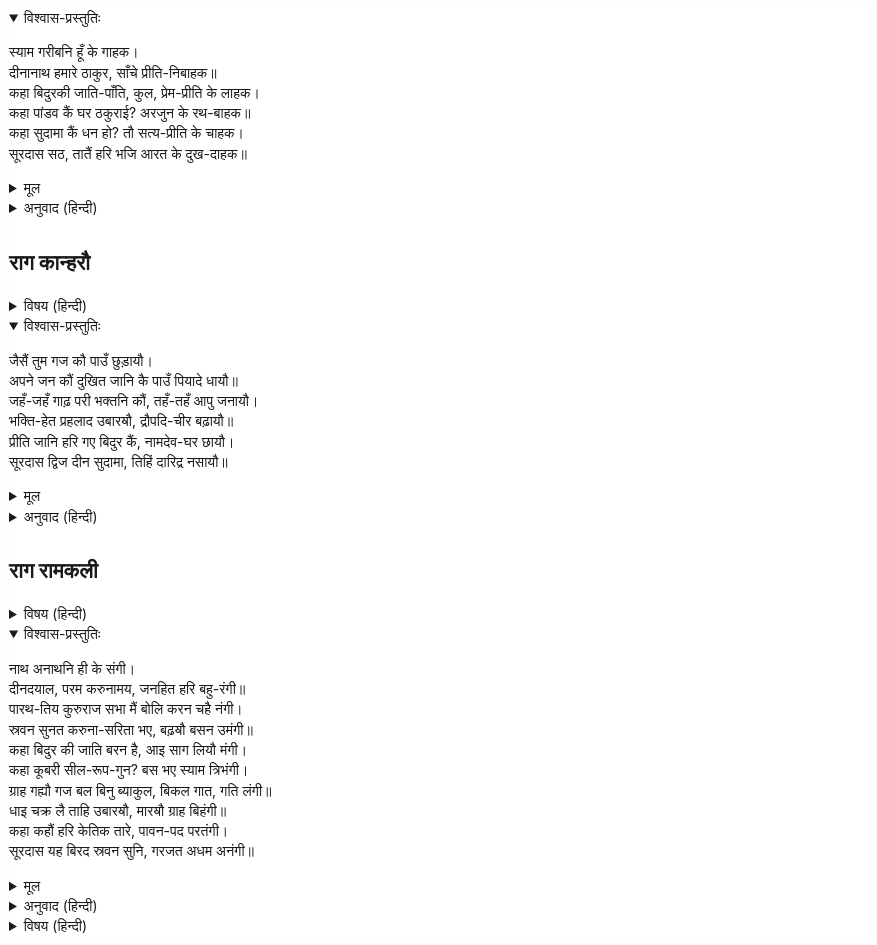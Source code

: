 <details open><summary>विश्वास-प्रस्तुतिः</summary>

स्याम गरीबनि हूँ के गाहक।  
दीनानाथ हमारे ठाकुर, साँचे प्रीति-निबाहक॥  
कहा बिदुरकी जाति-पाँति, कुल, प्रेम-प्रीति के लाहक।  
कहा पांडव कैं घर ठकुराई? अरजुन के रथ-बाहक॥  
कहा सुदामा कैं धन हो? तौ सत्य-प्रीति के चाहक।  
सूरदास सठ, तातैं हरि भजि आरत के दुख-दाहक॥
</details>

<details><summary>मूल</summary></details>

<details><summary>अनुवाद (हिन्दी)</summary></details>

## राग कान्हरौ


<details><summary>विषय (हिन्दी)</summary></details>

<details open><summary>विश्वास-प्रस्तुतिः</summary>

जैसैं तुम गज कौ पाउँ छुड़ायौ।  
अपने जन कौं दुखित जानि कै पाउँ पियादे धायौ॥  
जहँ-जहँ गाढ़ परी भक्तनि कौं, तहँ-तहँ आपु जनायौ।  
भक्ति-हेत प्रहलाद उबारॺौ, द्रौपदि-चीर बढ़ायौ॥  
प्रीति जानि हरि गए बिदुर कैं, नामदेव-घर छायौ।  
सूरदास द्विज दीन सुदामा, तिहिं दारिद्र नसायौ॥
</details>

<details><summary>मूल</summary></details>

<details><summary>अनुवाद (हिन्दी)</summary></details>

## राग रामकली


<details><summary>विषय (हिन्दी)</summary></details>

<details open><summary>विश्वास-प्रस्तुतिः</summary>

नाथ अनाथनि ही के संगी।  
दीनदयाल, परम करुनामय, जनहित हरि बहु-रंगी॥  
पारथ-तिय कुरुराज सभा मैं बोलि करन चहै नंगी।  
स्रवन सुनत करुना-सरिता भए, बढ़ॺौ बसन उमंगी॥  
कहा बिदुर की जाति बरन है, आइ साग लियौ मंगी।  
कहा कूबरी सील-रूप-गुन? बस भए स्याम त्रिभंगी।  
ग्राह गह्यौ गज बल बिनु ब्याकुल, बिकल गात, गति लंगी॥  
धाइ चक्र लै ताहि उबारॺौ, मारॺौ ग्राह बिहंगी॥  
कहा कहौं हरि केतिक तारे, पावन-पद परतंगी।  
सूरदास यह बिरद स्रवन सुनि, गरजत अधम अनंगी॥
</details>

<details><summary>मूल</summary></details>

<details><summary>अनुवाद (हिन्दी)</summary></details>

<details><summary>विषय (हिन्दी)</summary></details>
